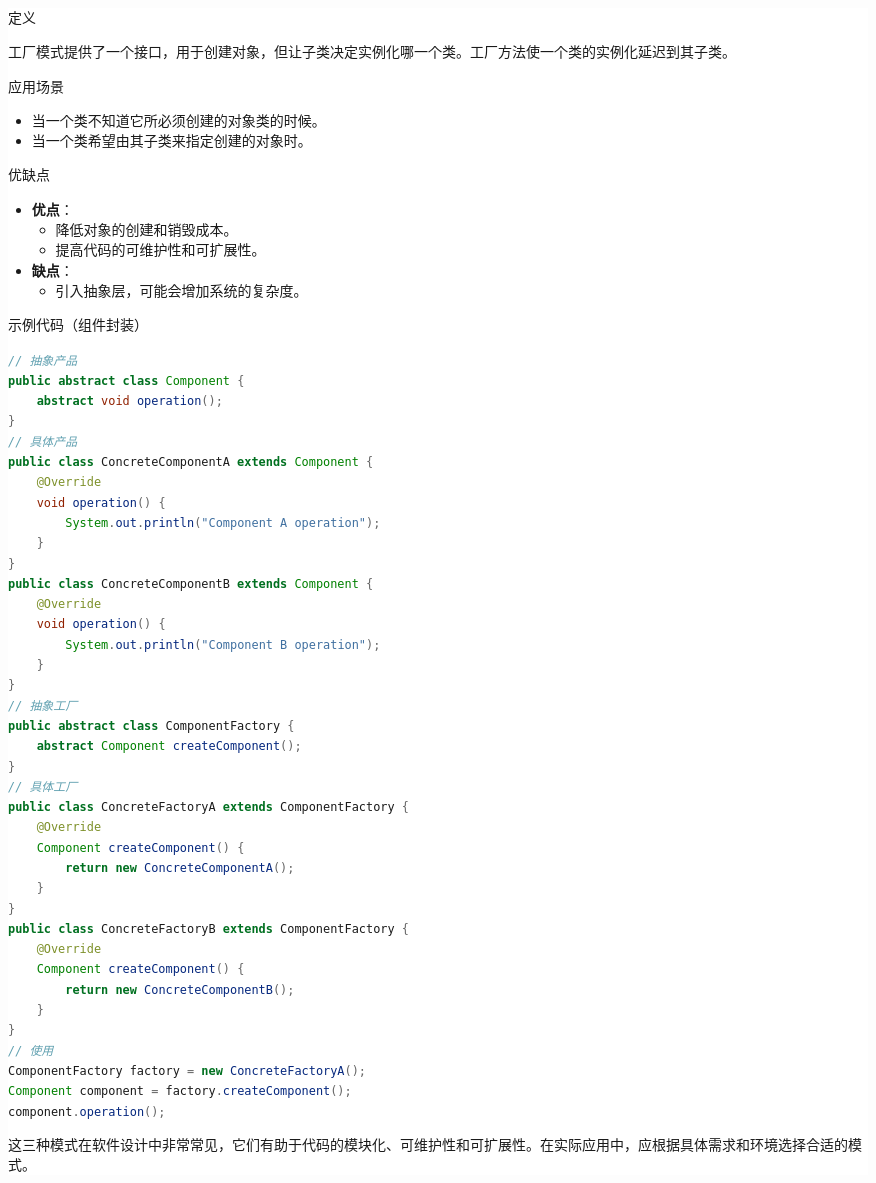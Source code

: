 定义

工厂模式提供了一个接口，用于创建对象，但让子类决定实例化哪一个类。工厂方法使一个类的实例化延迟到其子类。

应用场景

- 当一个类不知道它所必须创建的对象类的时候。
- 当一个类希望由其子类来指定创建的对象时。

优缺点

- **优点**：
  - 降低对象的创建和销毁成本。
  - 提高代码的可维护性和可扩展性。
- **缺点**：
  - 引入抽象层，可能会增加系统的复杂度。

示例代码（组件封装）

```java
// 抽象产品
public abstract class Component {
    abstract void operation();
}
// 具体产品
public class ConcreteComponentA extends Component {
    @Override
    void operation() {
        System.out.println("Component A operation");
    }
}
public class ConcreteComponentB extends Component {
    @Override
    void operation() {
        System.out.println("Component B operation");
    }
}
// 抽象工厂
public abstract class ComponentFactory {
    abstract Component createComponent();
}
// 具体工厂
public class ConcreteFactoryA extends ComponentFactory {
    @Override
    Component createComponent() {
        return new ConcreteComponentA();
    }
}
public class ConcreteFactoryB extends ComponentFactory {
    @Override
    Component createComponent() {
        return new ConcreteComponentB();
    }
}
// 使用
ComponentFactory factory = new ConcreteFactoryA();
Component component = factory.createComponent();
component.operation();
```
这三种模式在软件设计中非常常见，它们有助于代码的模块化、可维护性和可扩展性。在实际应用中，应根据具体需求和环境选择合适的模式。
